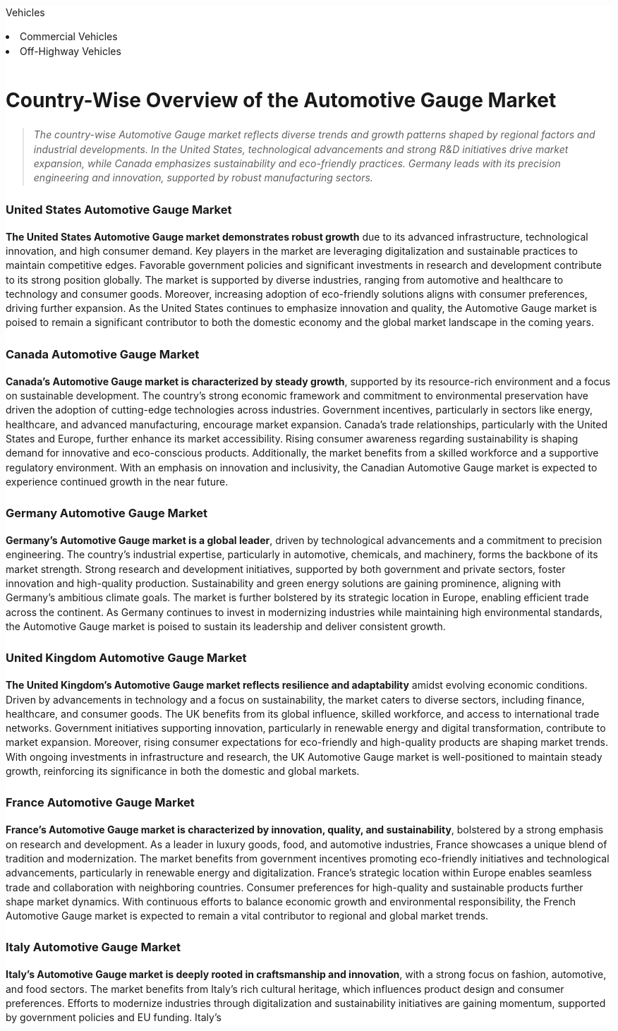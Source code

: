Vehicles</li><li> Commercial Vehicles</li><li> Off-Highway Vehicles</li></ul><h1><span class="">Country-Wise Overview of the Automotive Gauge Market<br /></span></h1><blockquote><p><em><span class="">The country-wise Automotive Gauge market reflects diverse trends and growth patterns shaped by regional factors and industrial developments. In the United States, technological advancements and strong R&amp;D initiatives drive market expansion, while Canada emphasizes sustainability and eco-friendly practices. Germany leads with its precision engineering and innovation, supported by robust manufacturing sectors.</span></em></p></blockquote><h3><strong>United States Automotive Gauge Market</strong></h3><p><strong>The United States Automotive Gauge market demonstrates robust growth</strong> due to its advanced infrastructure, technological innovation, and high consumer demand. Key players in the market are leveraging digitalization and sustainable practices to maintain competitive edges. Favorable government policies and significant investments in research and development contribute to its strong position globally. The market is supported by diverse industries, ranging from automotive and healthcare to technology and consumer goods. Moreover, increasing adoption of eco-friendly solutions aligns with consumer preferences, driving further expansion. As the United States continues to emphasize innovation and quality, the Automotive Gauge market is poised to remain a significant contributor to both the domestic economy and the global market landscape in the coming years.</p><h3><strong>Canada Automotive Gauge Market</strong></h3><p><strong>Canada&rsquo;s Automotive Gauge market is characterized by steady growth</strong>, supported by its resource-rich environment and a focus on sustainable development. The country&rsquo;s strong economic framework and commitment to environmental preservation have driven the adoption of cutting-edge technologies across industries. Government incentives, particularly in sectors like energy, healthcare, and advanced manufacturing, encourage market expansion. Canada&rsquo;s trade relationships, particularly with the United States and Europe, further enhance its market accessibility. Rising consumer awareness regarding sustainability is shaping demand for innovative and eco-conscious products. Additionally, the market benefits from a skilled workforce and a supportive regulatory environment. With an emphasis on innovation and inclusivity, the Canadian Automotive Gauge market is expected to experience continued growth in the near future.</p><h3><strong>Germany Automotive Gauge Market</strong></h3><p><strong>Germany&rsquo;s Automotive Gauge market is a global leader</strong>, driven by technological advancements and a commitment to precision engineering. The country&rsquo;s industrial expertise, particularly in automotive, chemicals, and machinery, forms the backbone of its market strength. Strong research and development initiatives, supported by both government and private sectors, foster innovation and high-quality production. Sustainability and green energy solutions are gaining prominence, aligning with Germany&rsquo;s ambitious climate goals. The market is further bolstered by its strategic location in Europe, enabling efficient trade across the continent. As Germany continues to invest in modernizing industries while maintaining high environmental standards, the Automotive Gauge market is poised to sustain its leadership and deliver consistent growth.</p><h3><strong>United Kingdom Automotive Gauge Market</strong></h3><p><strong>The United Kingdom&rsquo;s Automotive Gauge market reflects resilience and adaptability</strong> amidst evolving economic conditions. Driven by advancements in technology and a focus on sustainability, the market caters to diverse sectors, including finance, healthcare, and consumer goods. The UK benefits from its global influence, skilled workforce, and access to international trade networks. Government initiatives supporting innovation, particularly in renewable energy and digital transformation, contribute to market expansion. Moreover, rising consumer expectations for eco-friendly and high-quality products are shaping market trends. With ongoing investments in infrastructure and research, the UK Automotive Gauge market is well-positioned to maintain steady growth, reinforcing its significance in both the domestic and global markets.</p><h3><strong>France Automotive Gauge Market</strong></h3><p><strong>France&rsquo;s Automotive Gauge market is characterized by innovation, quality, and sustainability</strong>, bolstered by a strong emphasis on research and development. As a leader in luxury goods, food, and automotive industries, France showcases a unique blend of tradition and modernization. The market benefits from government incentives promoting eco-friendly initiatives and technological advancements, particularly in renewable energy and digitalization. France&rsquo;s strategic location within Europe enables seamless trade and collaboration with neighboring countries. Consumer preferences for high-quality and sustainable products further shape market dynamics. With continuous efforts to balance economic growth and environmental responsibility, the French Automotive Gauge market is expected to remain a vital contributor to regional and global market trends.</p><h3><strong>Italy Automotive Gauge Market</strong></h3><p><strong>Italy&rsquo;s Automotive Gauge market is deeply rooted in craftsmanship and innovation</strong>, with a strong focus on fashion, automotive, and food sectors. The market benefits from Italy&rsquo;s rich cultural heritage, which influences product design and consumer preferences. Efforts to modernize industries through digitalization and sustainability initiatives are gaining momentum, supported by government policies and EU funding. Italy&rsquo;s